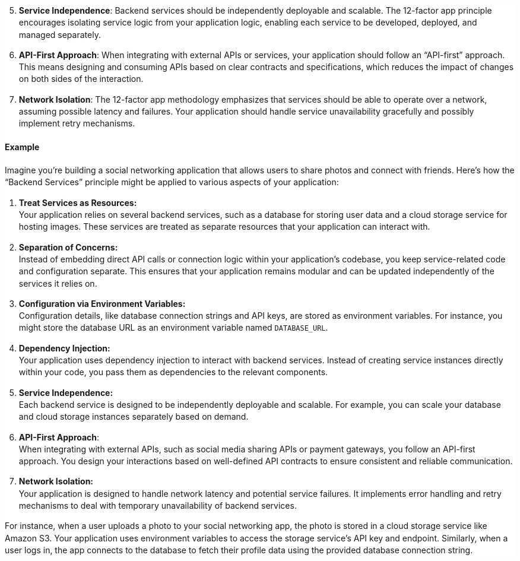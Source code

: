 5. **Service Independence**: Backend services should be independently deployable and scalable. The 12-factor app principle encourages isolating service logic from your application logic, enabling each service to be developed, deployed, and managed separately.
    
6. **API-First Approach**: When integrating with external APIs or services, your application should follow an “API-first” approach. This means designing and consuming APIs based on clear contracts and specifications, which reduces the impact of changes on both sides of the interaction.
    
7. **Network Isolation**: The 12-factor app methodology emphasizes that services should be able to operate over a network, assuming possible latency and failures. Your application should handle service unavailability gracefully and possibly implement retry mechanisms.
    

#### **Example**

Imagine you’re building a social networking application that allows users to share photos and connect with friends. Here’s how the “Backend Services” principle might be applied to various aspects of your application:

1. **Treat Services as Resources:**  
    Your application relies on several backend services, such as a database for storing user data and a cloud storage service for hosting images. These services are treated as separate resources that your application can interact with.
    
2. **Separation of Concerns:**  
    Instead of embedding direct API calls or connection logic within your application’s codebase, you keep service-related code and configuration separate. This ensures that your application remains modular and can be updated independently of the services it relies on.
    
3. **Configuration via Environment Variables:**  
    Configuration details, like database connection strings and API keys, are stored as environment variables. For instance, you might store the database URL as an environment variable named `DATABASE_URL`.
    
4. **Dependency Injection:**  
    Your application uses dependency injection to interact with backend services. Instead of creating service instances directly within your code, you pass them as dependencies to the relevant components.
    
5. **Service Independence:**  
    Each backend service is designed to be independently deployable and scalable. For example, you can scale your database and cloud storage instances separately based on demand.
    
6. **API-First Approach**:  
    When integrating with external APIs, such as social media sharing APIs or payment gateways, you follow an API-first approach. You design your interactions based on well-defined API contracts to ensure consistent and reliable communication.
    
7. **Network Isolation:**  
    Your application is designed to handle network latency and potential service failures. It implements error handling and retry mechanisms to deal with temporary unavailability of backend services.
    

For instance, when a user uploads a photo to your social networking app, the photo is stored in a cloud storage service like Amazon S3. Your application uses environment variables to access the storage service’s API key and endpoint. Similarly, when a user logs in, the app connects to the database to fetch their profile data using the provided database connection string.
